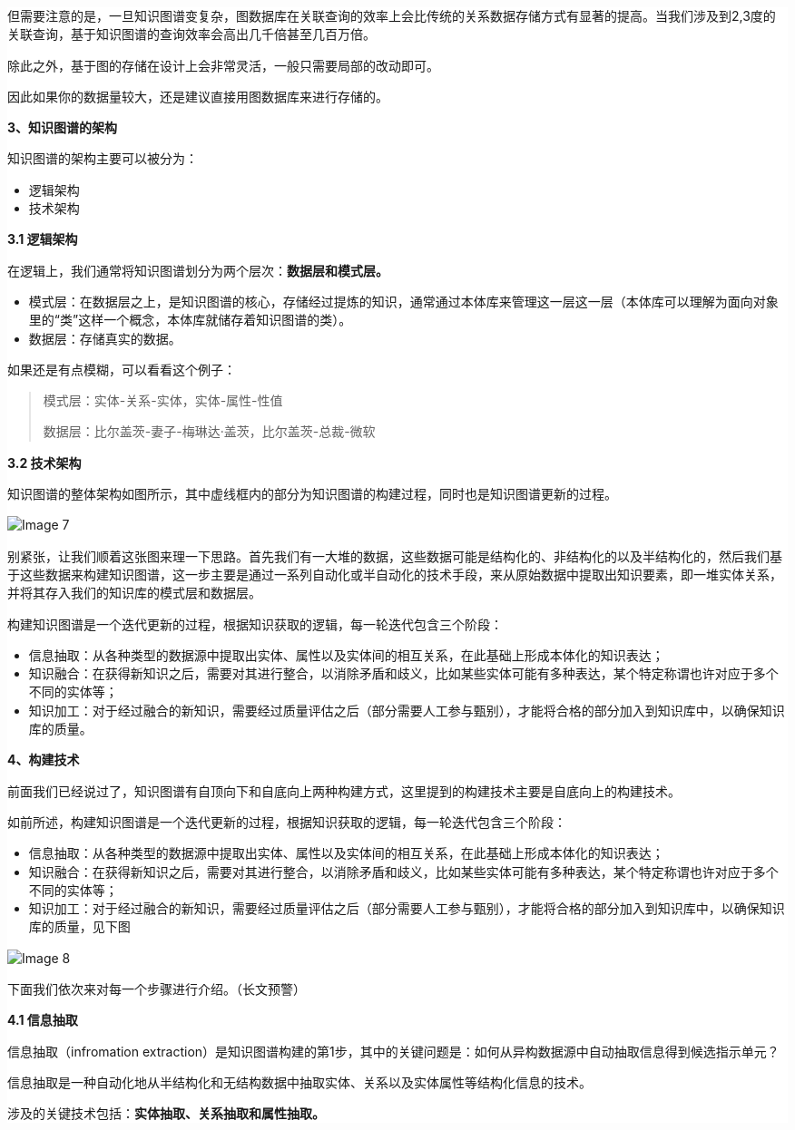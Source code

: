 但需要注意的是，一旦知识图谱变复杂，图数据库在关联查询的效率上会比传统的关系数据存储方式有显著的提高。当我们涉及到2,3度的关联查询，基于知识图谱的查询效率会高出几千倍甚至几百万倍。

除此之外，基于图的存储在设计上会非常灵活，一般只需要局部的改动即可。

因此如果你的数据量较大，还是建议直接用图数据库来进行存储的。

**3、知识图谱的架构**

知识图谱的架构主要可以被分为：

*   逻辑架构
*   技术架构

**3.1 逻辑架构**

在逻辑上，我们通常将知识图谱划分为两个层次：**数据层和模式层。**

*   模式层：在数据层之上，是知识图谱的核心，存储经过提炼的知识，通常通过本体库来管理这一层这一层（本体库可以理解为面向对象里的“类”这样一个概念，本体库就储存着知识图谱的类）。
*   数据层：存储真实的数据。

如果还是有点模糊，可以看看这个例子：

> 模式层：实体-关系-实体，实体-属性-性值
> 
> 数据层：比尔盖茨-妻子-梅琳达·盖茨，比尔盖茨-总裁-微软

**3.2 技术架构**

知识图谱的整体架构如图所示，其中虚线框内的部分为知识图谱的构建过程，同时也是知识图谱更新的过程。

![Image 7](https://www.4u4v.net/images/20180628/a0f352a0a3fd4972a95855b0edfe0dc9.jpeg)

别紧张，让我们顺着这张图来理一下思路。首先我们有一大堆的数据，这些数据可能是结构化的、非结构化的以及半结构化的，然后我们基于这些数据来构建知识图谱，这一步主要是通过一系列自动化或半自动化的技术手段，来从原始数据中提取出知识要素，即一堆实体关系，并将其存入我们的知识库的模式层和数据层。

构建知识图谱是一个迭代更新的过程，根据知识获取的逻辑，每一轮迭代包含三个阶段：

*   信息抽取：从各种类型的数据源中提取出实体、属性以及实体间的相互关系，在此基础上形成本体化的知识表达；
*   知识融合：在获得新知识之后，需要对其进行整合，以消除矛盾和歧义，比如某些实体可能有多种表达，某个特定称谓也许对应于多个不同的实体等；
*   知识加工：对于经过融合的新知识，需要经过质量评估之后（部分需要人工参与甄别），才能将合格的部分加入到知识库中，以确保知识库的质量。

**4、构建技术**

前面我们已经说过了，知识图谱有自顶向下和自底向上两种构建方式，这里提到的构建技术主要是自底向上的构建技术。

如前所述，构建知识图谱是一个迭代更新的过程，根据知识获取的逻辑，每一轮迭代包含三个阶段：

*   信息抽取：从各种类型的数据源中提取出实体、属性以及实体间的相互关系，在此基础上形成本体化的知识表达；
*   知识融合：在获得新知识之后，需要对其进行整合，以消除矛盾和歧义，比如某些实体可能有多种表达，某个特定称谓也许对应于多个不同的实体等；
*   知识加工：对于经过融合的新知识，需要经过质量评估之后（部分需要人工参与甄别），才能将合格的部分加入到知识库中，以确保知识库的质量，见下图

![Image 8](https://www.4u4v.net/images/20180628/5cd87dd5168549f58d2aed768ed578f4.jpeg)

下面我们依次来对每一个步骤进行介绍。（长文预警）

**4.1 信息抽取**

信息抽取（infromation extraction）是知识图谱构建的第1步，其中的关键问题是：如何从异构数据源中自动抽取信息得到候选指示单元？

信息抽取是一种自动化地从半结构化和无结构数据中抽取实体、关系以及实体属性等结构化信息的技术。

涉及的关键技术包括：**实体抽取、关系抽取和属性抽取。**
